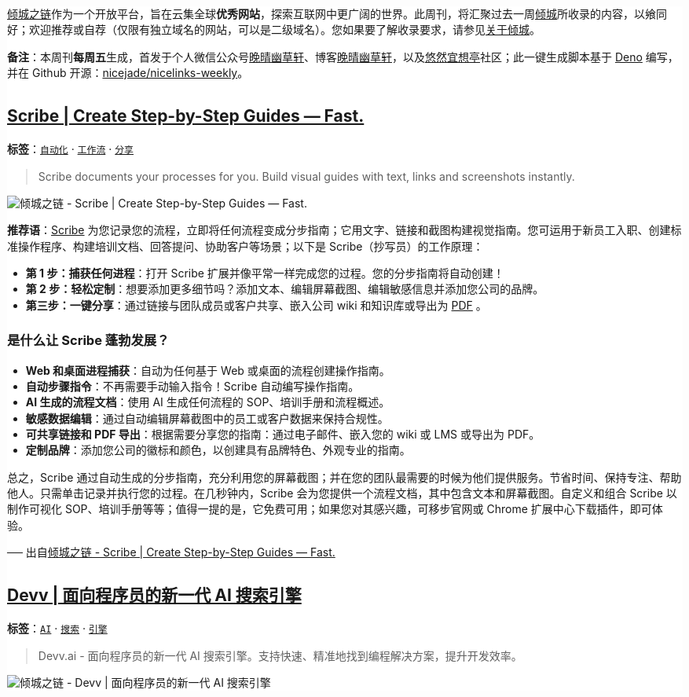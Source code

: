 [倾城之链](https://nicelinks.site/?utm_source=weekly)作为一个开放平台，旨在云集全球**优秀网站**，探索互联网中更广阔的世界。此周刊，将汇聚过去一周[倾城](https://nicelinks.site/?utm_source=weekly)所收录的内容，以飨同好；欢迎推荐或自荐（仅限有独立域名的网站，可以是二级域名）。您如果要了解收录要求，请参见[关于倾城](https://nicelinks.site/about?utm_source=weekly)。

**备注**：本周刊**每周五**生成，首发于个人微信公众号[晚晴幽草轩](https://mp.weixin.qq.com/mp/appmsgalbum?__biz=MzI5MDIwMzM2Mg==&action=getalbum&album_id=1530765143352082433&scene=173&from_msgid=2650641087&from_itemidx=1&count=3#wechat_redirect)、博客[晚晴幽草轩](https://www.jeffjade.com)，以及[悠然宜想亭](https://forum.lovejade.cn/)社区；此一键生成脚本基于 [Deno](https://nicelinks.site/post/602d30aad099ff5688618591) 编写，并在 Github 开源：[nicejade/nicelinks-weekly](https://github.com/nicejade/nicelinks-weekly)。

## [Scribe | Create Step-by-Step Guides — Fast.](https://nicelinks.site/post/656891e20e7df920a7690a94)

**标签**：[`自动化`](https://nicelinks.site/tags/自动化) · [`工作流`](https://nicelinks.site/tags/工作流) · [`分享`](https://nicelinks.site/tags/分享)

> Scribe documents your processes for you. Build visual guides with text, links and screenshots instantly.

![倾城之链 - Scribe | Create Step-by-Step Guides — Fast.](https://nicelinks.oss-cn-shenzhen.aliyuncs.com/scribehow.com.png?x-oss-process=style/png2jpg)

**推荐语**：[Scribe](https://nicelinks.site/redirect?url=https://scribehow.com/) 为您记录您的流程，立即将任何流程变成分步指南；它用文字、链接和截图构建视觉指南。您可运用于新员工入职、创建标准操作程序、构建培训文档、回答提问、协助客户等场景；以下是 Scribe（抄写员）的工作原理：

- **第 1 步：捕获任何进程**：打开 Scribe 扩展并像平常一样完成您的过程。您的分步指南将自动创建！
- **第 2 步：轻松定制**：想要添加更多细节吗？添加文本、编辑屏幕截图、编辑敏感信息并添加您公司的品牌。
- **第三步：一键分享**：通过链接与团队成员或客户共享、嵌入公司 wiki 和知识库或导出为 [PDF](https://nicelinks.site/tags/PDF) 。

### 是什么让 Scribe 蓬勃发展？

- **Web 和桌面进程捕获**：自动为任何基于 Web 或桌面的流程创建操作指南。
- **自动步骤指令**：不再需要手动输入指令！Scribe 自动编写操作指南。
- **AI 生成的流程文档**：使用 AI 生成任何流程的 SOP、培训手册和流程概述。
- **敏感数据编辑**：通过自动编辑屏幕截图中的员工或客户数据来保持合规性。
- **可共享链接和 PDF 导出**：根据需要分享您的指南：通过电子邮件、嵌入您的 wiki 或 LMS 或导出为 PDF。
- **定制品牌**：添加您公司的徽标和颜色，以创建具有品牌特色、外观专业的指南。

总之，Scribe 通过自动生成的分步指南，充分利用您的屏幕截图；并在您的团队最需要的时候为他们提供服务。节省时间、保持专注、帮助他人。只需单击记录并执行您的过程。在几秒钟内，Scribe 会为您提供一个流程文档，其中包含文本和屏幕截图。自定义和组合 Scribe 以制作可视化 SOP、培训手册等等；值得一提的是，它免费可用；如果您对其感兴趣，可移步官网或 Chrome 扩展中心下载插件，即可体验。

── 出自[倾城之链 - Scribe | Create Step-by-Step Guides — Fast.](https://nicelinks.site/post/656891e20e7df920a7690a94)

## [Devv | 面向程序员的新一代 AI 搜索引擎](https://nicelinks.site/post/65674df70e7df920a76903b9)

**标签**：[`AI`](https://nicelinks.site/tags/AI) · [`搜索`](https://nicelinks.site/tags/搜索) · [`引擎`](https://nicelinks.site/tags/引擎)

> Devv.ai - 面向程序员的新一代 AI 搜索引擎。支持快速、精准地找到编程解决方案，提升开发效率。

![倾城之链 - Devv | 面向程序员的新一代 AI 搜索引擎](https://nicelinks.oss-cn-shenzhen.aliyuncs.com/devv.ai.png?x-oss-process=style/png2jpg)

